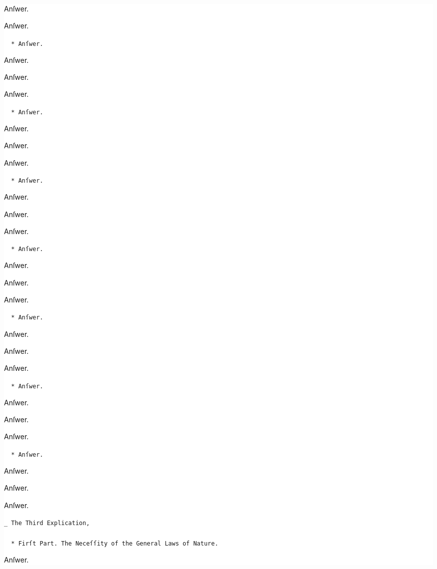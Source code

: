 Anſwer.

Anſwer.

      * Anſwer.

Anſwer.

Anſwer.

Anſwer.

      * Anſwer.

Anſwer.

Anſwer.

Anſwer.

      * Anſwer.

Anſwer.

Anſwer.

Anſwer.

      * Anſwer.

Anſwer.

Anſwer.

Anſwer.

      * Anſwer.

Anſwer.

Anſwer.

Anſwer.

      * Anſwer.

Anſwer.

Anſwer.

Anſwer.

      * Anſwer.

Anſwer.

Anſwer.

Anſwer.

    _ The Third Explication,

      * Firſt Part. The Neceſſity of the General Laws of Nature.

Anſwer.
